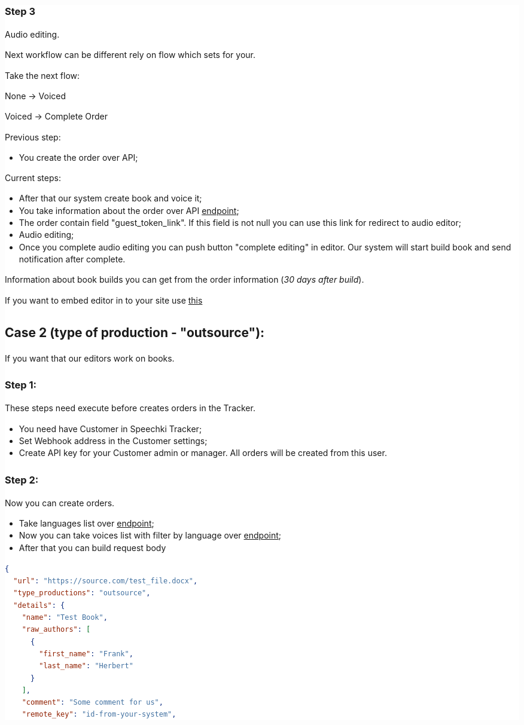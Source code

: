 
### Step 3

Audio editing.

Next workflow can be different rely on flow which sets for your.

Take the next flow:

None -> Voiced

Voiced -> Complete Order

Previous step:
- You create the order over API;

Current steps:

- After that our system create book and voice it;
- You take information about the order over API [endpoint](https://github.com/speechki-book/speechki-open-api/blob/master/hermes/v2.md#retrieve-order);
- The order contain field "guest_token_link". If this field is not null you can use this link for redirect to audio editor;
- Audio editing;
- Once you complete audio editing you can push button "complete editing" in editor. Our system will start build book and send notification after complete.

Information about book builds you can get from the order information (*30 days after build*).

If you want to embed editor in to your site use [this](https://github.com/speechki-book/speechki-open-api/blob/master/hermes/v2.md#embedded)


## Case 2 (type of production - "outsource"):

If you want that our editors work on books.


### Step 1:

These steps need execute before creates orders in the Tracker.

- You need have Customer in Speechki Tracker;
- Set Webhook address in the Customer settings;
- Create API key for your Customer admin or manager. All orders will be created from this user.


### Step 2:

Now you can create orders.

- Take languages list over [endpoint](https://github.com/speechki-book/speechki-open-api/blob/master/hermes/index.md#book-languages);
- Now you can take voices list with filter by language over [endpoint](https://github.com/speechki-book/speechki-open-api/blob/master/hermes/index.md#speakers);
- After that you can build request body

```json
{
  "url": "https://source.com/test_file.docx",
  "type_productions": "outsource",
  "details": {
    "name": "Test Book",
    "raw_authors": [
      {
        "first_name": "Frank",
        "last_name": "Herbert"
      }
    ],
    "comment": "Some comment for us",
    "remote_key": "id-from-your-system",
```